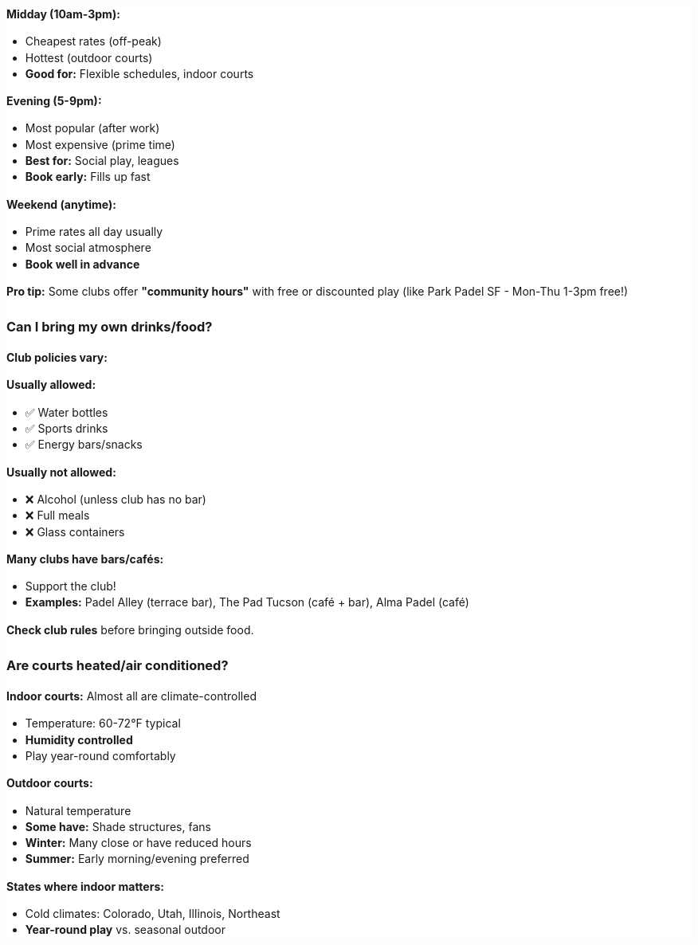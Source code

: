**Midday (10am-3pm):**
- Cheapest rates (off-peak)
- Hottest (outdoor courts)
- **Good for:** Flexible schedules, indoor courts

**Evening (5-9pm):**
- Most popular (after work)
- Most expensive (prime time)
- **Best for:** Social play, leagues
- **Book early:** Fills up fast

**Weekend (anytime):**
- Prime rates all day usually
- Most social atmosphere
- **Book well in advance**

**Pro tip:** Some clubs offer **"community hours"** with free or discounted play (like Park Padel SF - Mon-Thu 1-3pm free!)

### Can I bring my own drinks/food?

**Club policies vary:**

**Usually allowed:**
- ✅ Water bottles
- ✅ Sports drinks
- ✅ Energy bars/snacks

**Usually not allowed:**
- ❌ Alcohol (unless club has no bar)
- ❌ Full meals
- ❌ Glass containers

**Many clubs have bars/cafés:**
- Support the club!
- **Examples:** Padel Alley (terrace bar), The Pad Tucson (café + bar), Alma Padel (café)

**Check club rules** before bringing outside food.

### Are courts heated/air conditioned?

**Indoor courts:** Almost all are climate-controlled
- Temperature: 60-72°F typical
- **Humidity controlled**
- Play year-round comfortably

**Outdoor courts:**
- Natural temperature
- **Some have:** Shade structures, fans
- **Winter:** Many close or have reduced hours
- **Summer:** Early morning/evening preferred

**States where indoor matters:**
- Cold climates: Colorado, Utah, Illinois, Northeast
- **Year-round play** vs. seasonal outdoor
